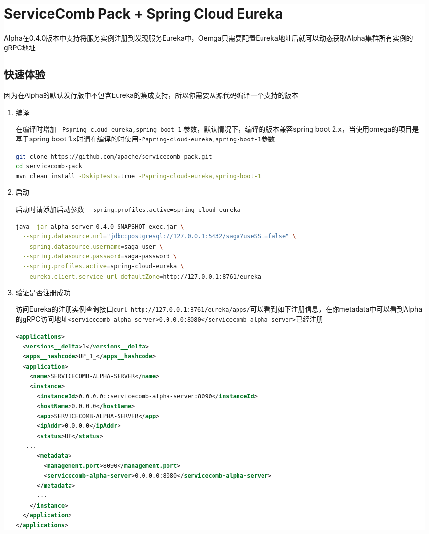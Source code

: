 # ServiceComb Pack + Spring Cloud Eureka

​	Alpha在0.4.0版本中支持将服务实例注册到发现服务Eureka中，Oemga只需要配置Eureka地址后就可以动态获取Alpha集群所有实例的gRPC地址

## 快速体验

因为在Alpha的默认发行版中不包含Eureka的集成支持，所以你需要从源代码编译一个支持的版本

1. 编译

   在编译时增加 `-Pspring-cloud-eureka,spring-boot-1` 参数，默认情况下，编译的版本兼容spring boot 2.x，当使用omega的项目是基于spring boot 1.x时请在编译的时使用`-Pspring-cloud-eureka,spring-boot-1`参数

   ```bash
   git clone https://github.com/apache/servicecomb-pack.git
   cd servicecomb-pack
   mvn clean install -DskipTests=true -Pspring-cloud-eureka,spring-boot-1
   ```

2. 启动

   启动时请添加启动参数 `--spring.profiles.active=spring-cloud-eureka`

   ```bash
   java -jar alpha-server-0.4.0-SNAPSHOT-exec.jar \
     --spring.datasource.url="jdbc:postgresql://127.0.0.1:5432/saga?useSSL=false" \
     --spring.datasource.username=saga-user \
     --spring.datasource.password=saga-password \
     --spring.profiles.active=spring-cloud-eureka \
     --eureka.client.service-url.defaultZone=http://127.0.0.1:8761/eureka
   ```

3. 验证是否注册成功

   访问Eureka的注册实例查询接口`curl http://127.0.0.1:8761/eureka/apps/`可以看到如下注册信息，在你metadata中可以看到Alpha的gRPC访问地址`<servicecomb-alpha-server>0.0.0.0:8080</servicecomb-alpha-server>`已经注册

   ```xml
   <applications>
     <versions__delta>1</versions__delta>
     <apps__hashcode>UP_1_</apps__hashcode>
     <application>
       <name>SERVICECOMB-ALPHA-SERVER</name>
       <instance>
         <instanceId>0.0.0.0::servicecomb-alpha-server:8090</instanceId>
         <hostName>0.0.0.0</hostName>
         <app>SERVICECOMB-ALPHA-SERVER</app>
         <ipAddr>0.0.0.0</ipAddr>
         <status>UP</status>
   	  ...
         <metadata>
           <management.port>8090</management.port>
           <servicecomb-alpha-server>0.0.0.0:8080</servicecomb-alpha-server>
         </metadata>
         ...
       </instance>
     </application>
   </applications>
   ```
